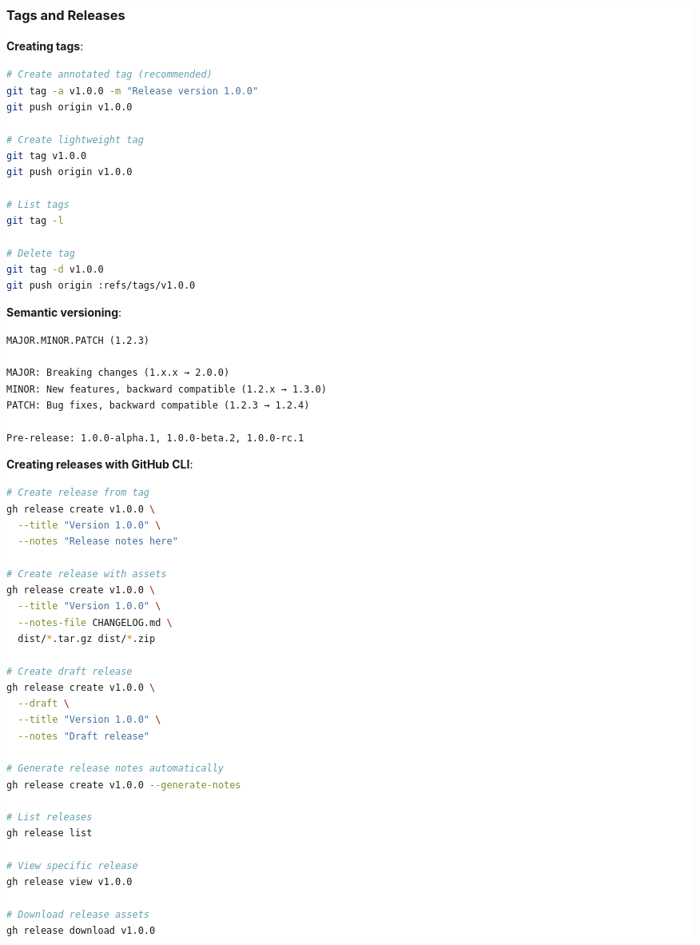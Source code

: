 ### Tags and Releases

**Creating tags**:
```bash
# Create annotated tag (recommended)
git tag -a v1.0.0 -m "Release version 1.0.0"
git push origin v1.0.0

# Create lightweight tag
git tag v1.0.0
git push origin v1.0.0

# List tags
git tag -l

# Delete tag
git tag -d v1.0.0
git push origin :refs/tags/v1.0.0
```

**Semantic versioning**:
```
MAJOR.MINOR.PATCH (1.2.3)

MAJOR: Breaking changes (1.x.x → 2.0.0)
MINOR: New features, backward compatible (1.2.x → 1.3.0)
PATCH: Bug fixes, backward compatible (1.2.3 → 1.2.4)

Pre-release: 1.0.0-alpha.1, 1.0.0-beta.2, 1.0.0-rc.1
```

**Creating releases with GitHub CLI**:
```bash
# Create release from tag
gh release create v1.0.0 \
  --title "Version 1.0.0" \
  --notes "Release notes here"

# Create release with assets
gh release create v1.0.0 \
  --title "Version 1.0.0" \
  --notes-file CHANGELOG.md \
  dist/*.tar.gz dist/*.zip

# Create draft release
gh release create v1.0.0 \
  --draft \
  --title "Version 1.0.0" \
  --notes "Draft release"

# Generate release notes automatically
gh release create v1.0.0 --generate-notes

# List releases
gh release list

# View specific release
gh release view v1.0.0

# Download release assets
gh release download v1.0.0
```
